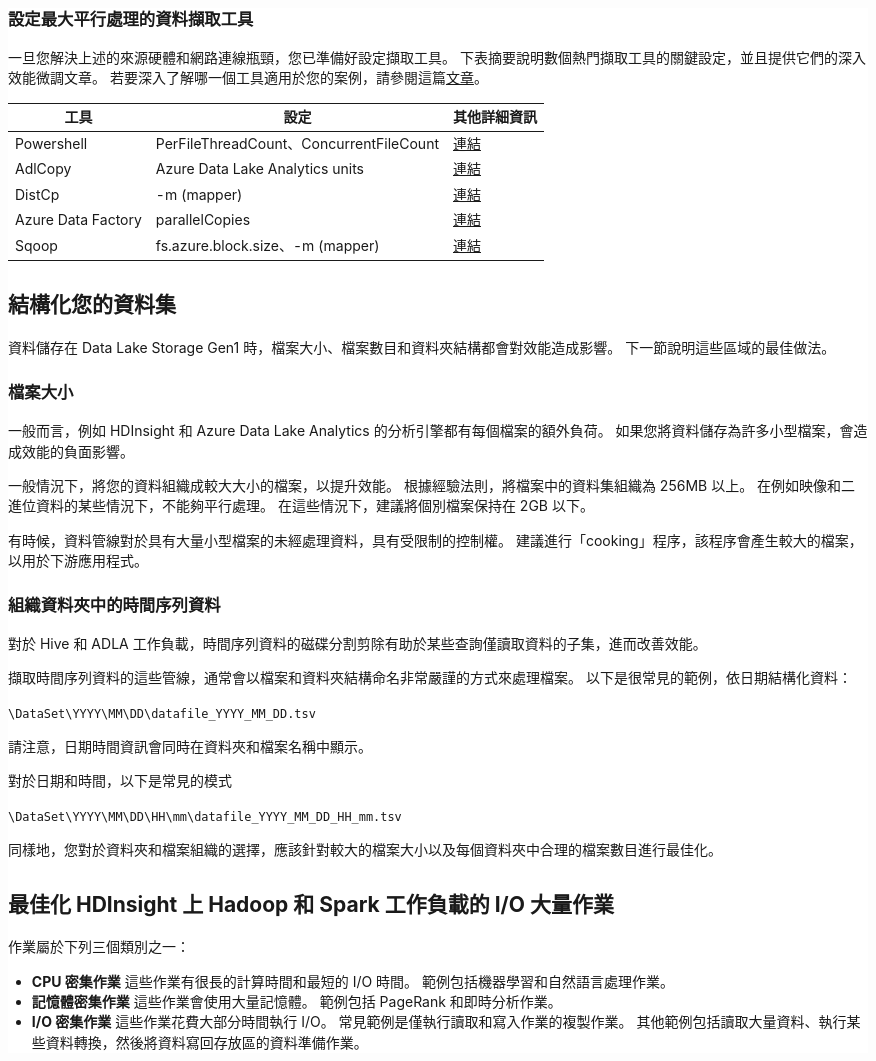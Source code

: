 ### <a name="configure-data-ingestion-tools-for-maximum-parallelization"></a>設定最大平行處理的資料擷取工具

一旦您解決上述的來源硬體和網路連線瓶頸，您已準備好設定擷取工具。 下表摘要說明數個熱門擷取工具的關鍵設定，並且提供它們的深入效能微調文章。  若要深入了解哪一個工具適用於您的案例，請參閱這篇[文章](https://docs.microsoft.com/azure/data-lake-store/data-lake-store-data-scenarios)。

| 工具               | 設定     | 其他詳細資訊                                                                 |
|--------------------|------------------------------------------------------|------------------------------|
| Powershell       | PerFileThreadCount、ConcurrentFileCount |  [連結](https://docs.microsoft.com/azure/data-lake-store/data-lake-store-get-started-powershell) |
| AdlCopy    | Azure Data Lake Analytics units  |   [連結](https://docs.microsoft.com/azure/data-lake-store/data-lake-store-copy-data-azure-storage-blob#performance-considerations-for-using-adlcopy)         |
| DistCp            | -m (mapper)   | [連結](https://docs.microsoft.com/azure/data-lake-store/data-lake-store-copy-data-wasb-distcp#performance-considerations-while-using-distcp)                             |
| Azure Data Factory| parallelCopies    | [連結](../data-factory/copy-activity-performance.md)                          |
| Sqoop           | fs.azure.block.size、-m (mapper)    |   [連結](https://blogs.msdn.microsoft.com/bigdatasupport/2015/02/17/sqoop-job-performance-tuning-in-hdinsight-hadoop/)        |

## <a name="structure-your-data-set"></a>結構化您的資料集

資料儲存在 Data Lake Storage Gen1 時，檔案大小、檔案數目和資料夾結構都會對效能造成影響。  下一節說明這些區域的最佳做法。  

### <a name="file-size"></a>檔案大小

一般而言，例如 HDInsight 和 Azure Data Lake Analytics 的分析引擎都有每個檔案的額外負荷。  如果您將資料儲存為許多小型檔案，會造成效能的負面影響。  

一般情況下，將您的資料組織成較大大小的檔案，以提升效能。  根據經驗法則，將檔案中的資料集組織為 256MB 以上。 在例如映像和二進位資料的某些情況下，不能夠平行處理。  在這些情況下，建議將個別檔案保持在 2GB 以下。

有時候，資料管線對於具有大量小型檔案的未經處理資料，具有受限制的控制權。  建議進行「cooking」程序，該程序會產生較大的檔案，以用於下游應用程式。

### <a name="organizing-time-series-data-in-folders"></a>組織資料夾中的時間序列資料

對於 Hive 和 ADLA 工作負載，時間序列資料的磁碟分割剪除有助於某些查詢僅讀取資料的子集，進而改善效能。    

擷取時間序列資料的這些管線，通常會以檔案和資料夾結構命名非常嚴謹的方式來處理檔案。 以下是很常見的範例，依日期結構化資料：

    \DataSet\YYYY\MM\DD\datafile_YYYY_MM_DD.tsv

請注意，日期時間資訊會同時在資料夾和檔案名稱中顯示。

對於日期和時間，以下是常見的模式

    \DataSet\YYYY\MM\DD\HH\mm\datafile_YYYY_MM_DD_HH_mm.tsv

同樣地，您對於資料夾和檔案組織的選擇，應該針對較大的檔案大小以及每個資料夾中合理的檔案數目進行最佳化。

## <a name="optimizing-io-intensive-jobs-on-hadoop-and-spark-workloads-on-hdinsight"></a>最佳化 HDInsight 上 Hadoop 和 Spark 工作負載的 I/O 大量作業

作業屬於下列三個類別之一：

* **CPU 密集作業**  這些作業有很長的計算時間和最短的 I/O 時間。  範例包括機器學習和自然語言處理作業。  
* **記憶體密集作業**  這些作業會使用大量記憶體。  範例包括 PageRank 和即時分析作業。  
* **I/O 密集作業**  這些作業花費大部分時間執行 I/O。  常見範例是僅執行讀取和寫入作業的複製作業。  其他範例包括讀取大量資料、執行某些資料轉換，然後將資料寫回存放區的資料準備作業。  
